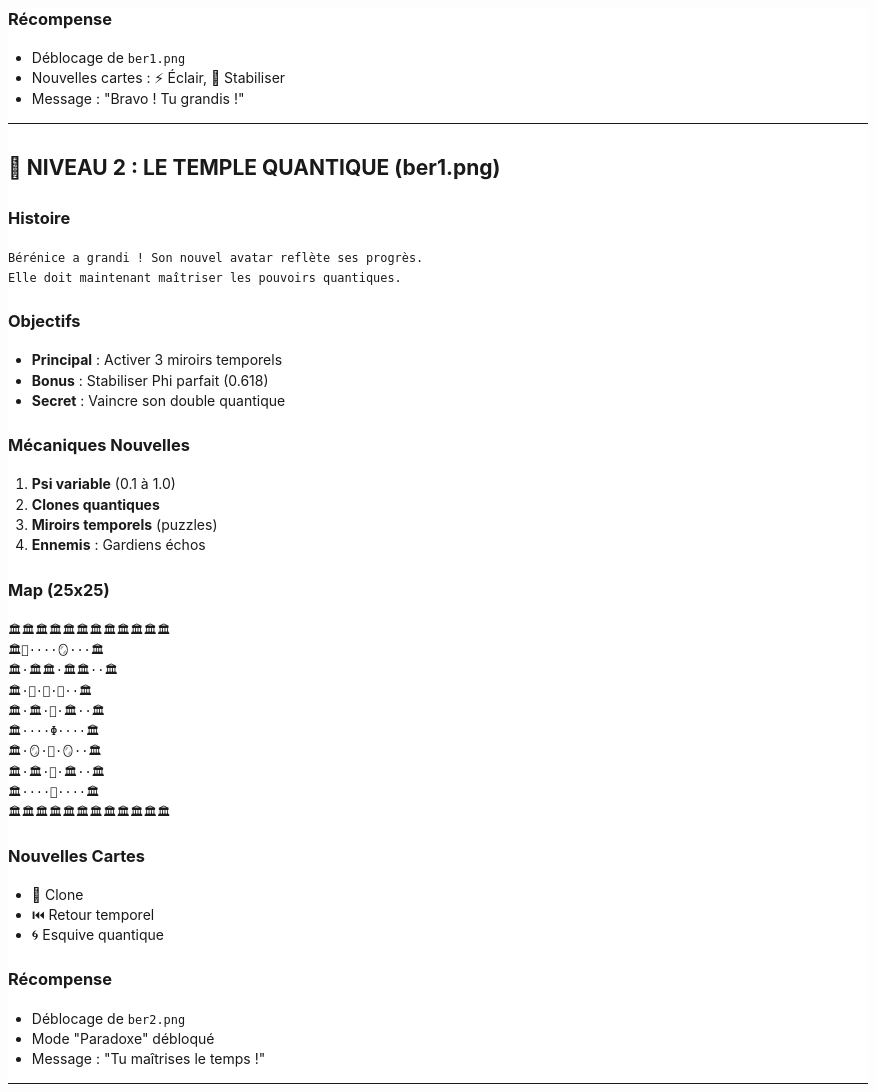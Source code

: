 ### Récompense
- Déblocage de `ber1.png` 
- Nouvelles cartes : ⚡ Éclair, 🔮 Stabiliser
- Message : "Bravo ! Tu grandis !"

---

## 🔮 NIVEAU 2 : LE TEMPLE QUANTIQUE (ber1.png)

### Histoire
```
Bérénice a grandi ! Son nouvel avatar reflète ses progrès.
Elle doit maintenant maîtriser les pouvoirs quantiques.
```

### Objectifs
- **Principal** : Activer 3 miroirs temporels
- **Bonus** : Stabiliser Phi parfait (0.618)
- **Secret** : Vaincre son double quantique

### Mécaniques Nouvelles
1. **Psi variable** (0.1 à 1.0)
2. **Clones quantiques** 
3. **Miroirs temporels** (puzzles)
4. **Ennemis** : Gardiens échos

### Map (25x25)
```
🏛️🏛️🏛️🏛️🏛️🏛️🏛️🏛️🏛️🏛️🏛️🏛️
🏛️👧····🪞···🏛️
🏛️·🏛️🏛️·🏛️🏛️··🏛️
🏛️·💎·👻·💎··🏛️
🏛️·🏛️·🔮·🏛️··🏛️
🏛️····Φ····🏛️
🏛️·🪞·👻·🪞··🏛️
🏛️·🏛️·💎·🏛️··🏛️
🏛️····🚪····🏛️
🏛️🏛️🏛️🏛️🏛️🏛️🏛️🏛️🏛️🏛️🏛️🏛️
```

### Nouvelles Cartes
- 👥 Clone
- ⏮️ Retour temporel
- 🌀 Esquive quantique

### Récompense
- Déblocage de `ber2.png`
- Mode "Paradoxe" débloqué
- Message : "Tu maîtrises le temps !"

---
